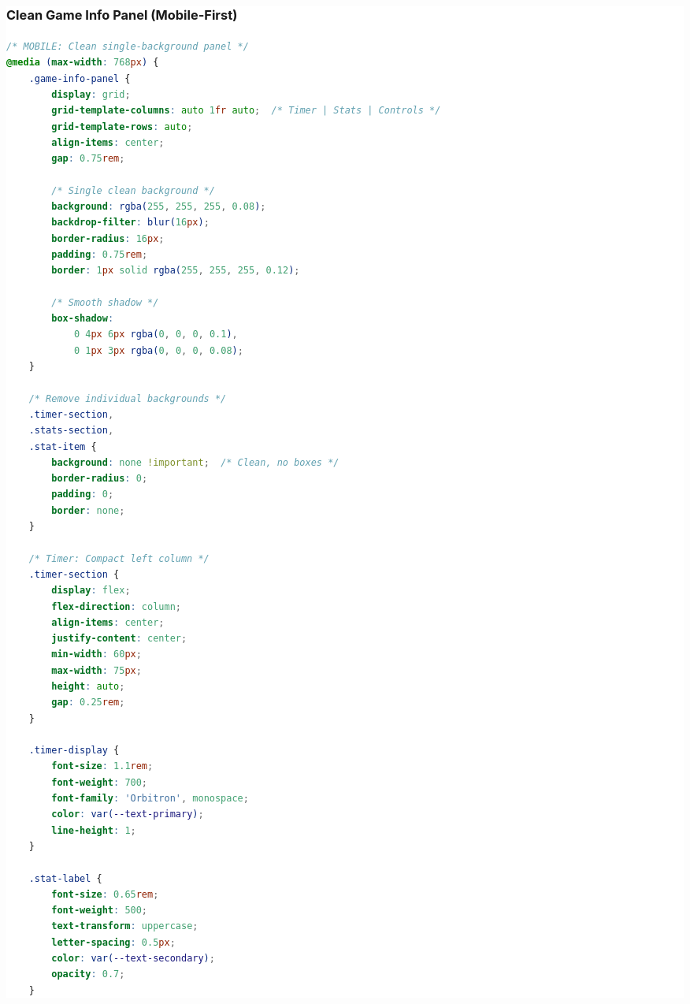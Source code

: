 ### Clean Game Info Panel (Mobile-First)

```css
/* MOBILE: Clean single-background panel */
@media (max-width: 768px) {
    .game-info-panel {
        display: grid;
        grid-template-columns: auto 1fr auto;  /* Timer | Stats | Controls */
        grid-template-rows: auto;
        align-items: center;
        gap: 0.75rem;

        /* Single clean background */
        background: rgba(255, 255, 255, 0.08);
        backdrop-filter: blur(16px);
        border-radius: 16px;
        padding: 0.75rem;
        border: 1px solid rgba(255, 255, 255, 0.12);

        /* Smooth shadow */
        box-shadow:
            0 4px 6px rgba(0, 0, 0, 0.1),
            0 1px 3px rgba(0, 0, 0, 0.08);
    }

    /* Remove individual backgrounds */
    .timer-section,
    .stats-section,
    .stat-item {
        background: none !important;  /* Clean, no boxes */
        border-radius: 0;
        padding: 0;
        border: none;
    }

    /* Timer: Compact left column */
    .timer-section {
        display: flex;
        flex-direction: column;
        align-items: center;
        justify-content: center;
        min-width: 60px;
        max-width: 75px;
        height: auto;
        gap: 0.25rem;
    }

    .timer-display {
        font-size: 1.1rem;
        font-weight: 700;
        font-family: 'Orbitron', monospace;
        color: var(--text-primary);
        line-height: 1;
    }

    .stat-label {
        font-size: 0.65rem;
        font-weight: 500;
        text-transform: uppercase;
        letter-spacing: 0.5px;
        color: var(--text-secondary);
        opacity: 0.7;
    }
```